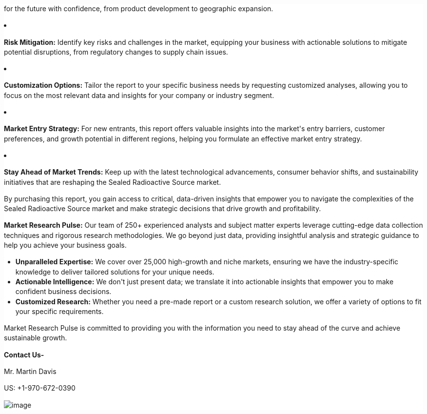 for the future with confidence, from product development to geographic expansion.</p></li><li><p><strong>Risk Mitigation:</strong> Identify key risks and challenges in the market, equipping your business with actionable solutions to mitigate potential disruptions, from regulatory changes to supply chain issues.</p></li><li><p><strong>Customization Options:</strong> Tailor the report to your specific business needs by requesting customized analyses, allowing you to focus on the most relevant data and insights for your company or industry segment.</p></li><li><p><strong>Market Entry Strategy:</strong> For new entrants, this report offers valuable insights into the market's entry barriers, customer preferences, and growth potential in different regions, helping you formulate an effective market entry strategy.</p></li><li><p><strong>Stay Ahead of Market Trends:</strong> Keep up with the latest technological advancements, consumer behavior shifts, and sustainability initiatives that are reshaping the Sealed Radioactive Source market.</p></li></ol><p>By purchasing this report, you gain access to critical, data-driven insights that empower you to navigate the complexities of the Sealed Radioactive Source market and make strategic decisions that drive growth and profitability.</p><p><strong>Market Research Pulse:</strong>&nbsp;Our team of 250+ experienced analysts and subject matter experts leverage cutting-edge data collection techniques and rigorous research methodologies. We go beyond just data, providing insightful analysis and strategic guidance to help you achieve your business goals.</p><ul><li><strong>Unparalleled Expertise:</strong>&nbsp;We cover over 25,000 high-growth and niche markets, ensuring we have the industry-specific knowledge to deliver tailored solutions for your unique needs.</li><li><strong>Actionable Intelligence:</strong>&nbsp;We don't just present data; we translate it into actionable insights that empower you to make confident business decisions.</li><li><strong>Customized Research:</strong>&nbsp;Whether you need a pre-made report or a custom research solution, we offer a variety of options to fit your specific requirements.</li></ul><p>Market Research Pulse is committed to providing you with the information you need to stay ahead of the curve and achieve sustainable growth.</p><p><strong>Contact Us-</strong></p><p>Mr. Martin Davis</p><p>US: +1-970-672-0390</p>
![image](https://github.com/user-attachments/assets/56431bf2-7af5-4b22-9765-08890e680340)
